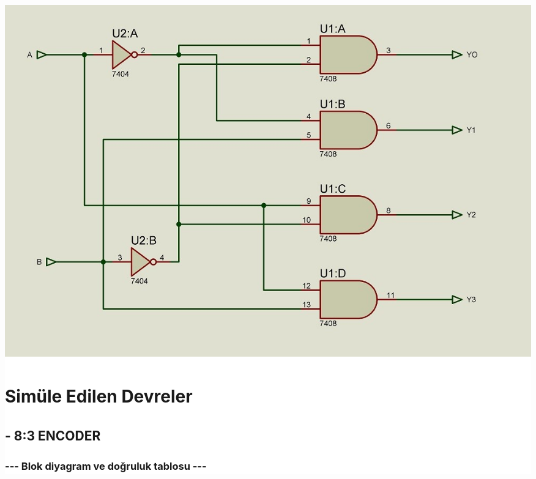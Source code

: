 ![](imgs/8.jpg)

# Simüle Edilen Devreler

## - 8:3 ENCODER

### --- Blok diyagram ve doğruluk tablosu --- 
